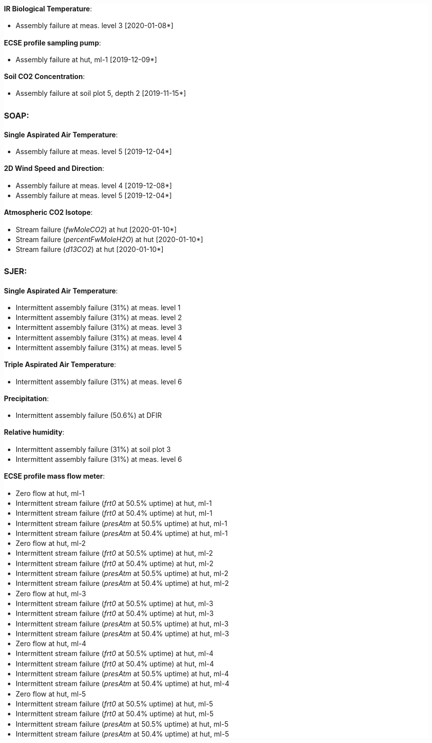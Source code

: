 **IR Biological Temperature**:
 - Assembly failure at meas. level 3 [2020-01-08*]

**ECSE profile sampling pump**:
 - Assembly failure at hut, ml-1 [2019-12-09*]

**Soil CO2 Concentration**:
 - Assembly failure at soil plot 5, depth 2 [2019-11-15*]

### SOAP:

**Single Aspirated Air Temperature**:
 - Assembly failure at meas. level 5 [2019-12-04*]

**2D Wind Speed and Direction**:
 - Assembly failure at meas. level 4 [2019-12-08*]
 - Assembly failure at meas. level 5 [2019-12-04*]

**Atmospheric CO2 Isotope**:
 - Stream failure (_fwMoleCO2_) at hut [2020-01-10*]
 - Stream failure (_percentFwMoleH2O_) at hut [2020-01-10*]
 - Stream failure (_d13CO2_) at hut [2020-01-10*]

### SJER:

**Single Aspirated Air Temperature**:
 - Intermittent assembly failure (31%) at meas. level 1
 - Intermittent assembly failure (31%) at meas. level 2
 - Intermittent assembly failure (31%) at meas. level 3
 - Intermittent assembly failure (31%) at meas. level 4
 - Intermittent assembly failure (31%) at meas. level 5

**Triple Aspirated Air Temperature**:
 - Intermittent assembly failure (31%) at meas. level 6

**Precipitation**:
 - Intermittent assembly failure (50.6%) at DFIR

**Relative humidity**:
 - Intermittent assembly failure (31%) at soil plot 3
 - Intermittent assembly failure (31%) at meas. level 6

**ECSE profile mass flow meter**:
 - Zero flow at hut, ml-1
 - Intermittent stream failure (_frt0_ at 50.5% uptime) at hut, ml-1
 - Intermittent stream failure (_frt0_ at 50.4% uptime) at hut, ml-1
 - Intermittent stream failure (_presAtm_ at 50.5% uptime) at hut, ml-1
 - Intermittent stream failure (_presAtm_ at 50.4% uptime) at hut, ml-1
 - Zero flow at hut, ml-2
 - Intermittent stream failure (_frt0_ at 50.5% uptime) at hut, ml-2
 - Intermittent stream failure (_frt0_ at 50.4% uptime) at hut, ml-2
 - Intermittent stream failure (_presAtm_ at 50.5% uptime) at hut, ml-2
 - Intermittent stream failure (_presAtm_ at 50.4% uptime) at hut, ml-2
 - Zero flow at hut, ml-3
 - Intermittent stream failure (_frt0_ at 50.5% uptime) at hut, ml-3
 - Intermittent stream failure (_frt0_ at 50.4% uptime) at hut, ml-3
 - Intermittent stream failure (_presAtm_ at 50.5% uptime) at hut, ml-3
 - Intermittent stream failure (_presAtm_ at 50.4% uptime) at hut, ml-3
 - Zero flow at hut, ml-4
 - Intermittent stream failure (_frt0_ at 50.5% uptime) at hut, ml-4
 - Intermittent stream failure (_frt0_ at 50.4% uptime) at hut, ml-4
 - Intermittent stream failure (_presAtm_ at 50.5% uptime) at hut, ml-4
 - Intermittent stream failure (_presAtm_ at 50.4% uptime) at hut, ml-4
 - Zero flow at hut, ml-5
 - Intermittent stream failure (_frt0_ at 50.5% uptime) at hut, ml-5
 - Intermittent stream failure (_frt0_ at 50.4% uptime) at hut, ml-5
 - Intermittent stream failure (_presAtm_ at 50.5% uptime) at hut, ml-5
 - Intermittent stream failure (_presAtm_ at 50.4% uptime) at hut, ml-5